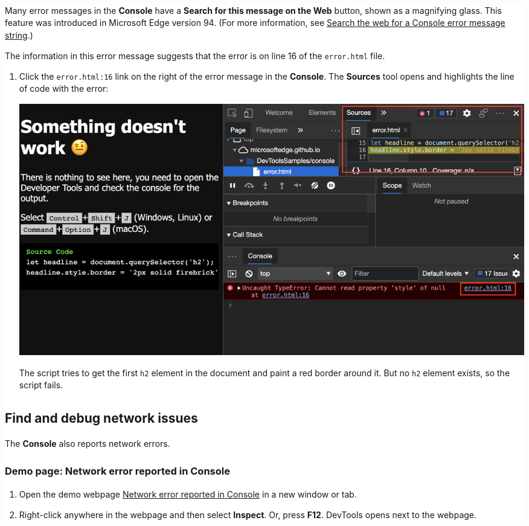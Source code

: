    Many error messages in the **Console** have a **Search for this message on the Web** button, shown as a magnifying glass.  This feature was introduced in Microsoft Edge version 94.  (For more information, see [Search the web for a Console error message string](index.md#search-the-web-for-a-console-error-message-string).)

   The information in this error message suggests that the error is on line 16 of the `error.html` file.

1. Click the `error.html:16` link on the right of the error message in the **Console**.  The **Sources** tool opens and highlights the line of code with the error:

   ![The Sources tool highlights the line of code that caused the error](../media/console-debug-displays-in-sources.png)

   The script tries to get the first `h2` element in the document and paint a red border around it.  But no `h2` element exists, so the script fails.



## Find and debug network issues

The **Console** also reports network errors.


### Demo page: Network error reported in Console

1. Open the demo webpage [Network error reported in Console](https://microsoftedge.github.io/Demos/devtools-console/network-error.html) in a new window or tab.

1. Right-click anywhere in the webpage and then select **Inspect**.  Or, press **F12**.  DevTools opens next to the webpage.
